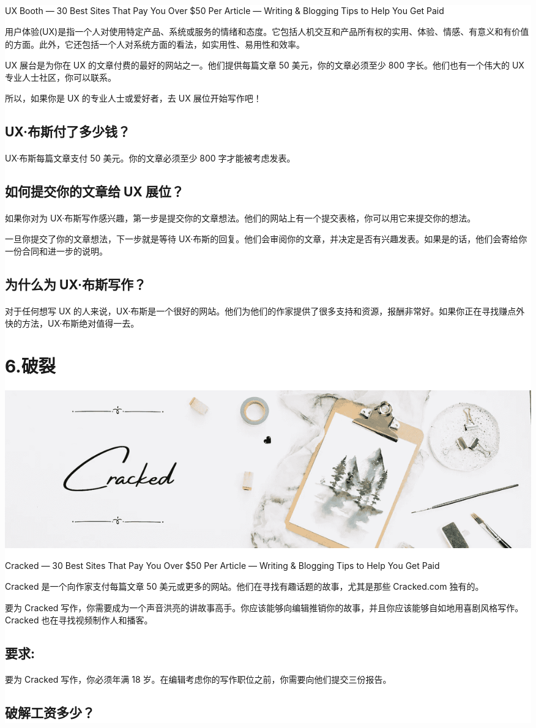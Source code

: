 
UX Booth — 30 Best Sites That Pay You Over $50 Per Article — Writing & Blogging Tips to Help You Get Paid

用户体验(UX)是指一个人对使用特定产品、系统或服务的情绪和态度。它包括人机交互和产品所有权的实用、体验、情感、有意义和有价值的方面。此外，它还包括一个人对系统方面的看法，如实用性、易用性和效率。

UX 展台是为你在 UX 的文章付费的最好的网站之一。他们提供每篇文章 50 美元，你的文章必须至少 800 字长。他们也有一个伟大的 UX 专业人士社区，你可以联系。

所以，如果你是 UX 的专业人士或爱好者，去 UX 展位开始写作吧！

## UX·布斯付了多少钱？

UX·布斯每篇文章支付 50 美元。你的文章必须至少 800 字才能被考虑发表。

## 如何提交你的文章给 UX 展位？

如果你对为 UX·布斯写作感兴趣，第一步是提交你的文章想法。他们的网站上有一个提交表格，你可以用它来提交你的想法。

一旦你提交了你的文章想法，下一步就是等待 UX·布斯的回复。他们会审阅你的文章，并决定是否有兴趣发表。如果是的话，他们会寄给你一份合同和进一步的说明。

## 为什么为 UX·布斯写作？

对于任何想写 UX 的人来说，UX·布斯是一个很好的网站。他们为他们的作家提供了很多支持和资源，报酬非常好。如果你正在寻找赚点外快的方法，UX·布斯绝对值得一去。

# 6.破裂

![](img/48d84b70b389a0fddd616250bb19886e.png)

Cracked — 30 Best Sites That Pay You Over $50 Per Article — Writing & Blogging Tips to Help You Get Paid

Cracked 是一个向作家支付每篇文章 50 美元或更多的网站。他们在寻找有趣话题的故事，尤其是那些 Cracked.com 独有的。

要为 Cracked 写作，你需要成为一个声音洪亮的讲故事高手。你应该能够向编辑推销你的故事，并且你应该能够自如地用喜剧风格写作。Cracked 也在寻找视频制作人和播客。

## 要求:

要为 Cracked 写作，你必须年满 18 岁。在编辑考虑你的写作职位之前，你需要向他们提交三份报告。

## 破解工资多少？

